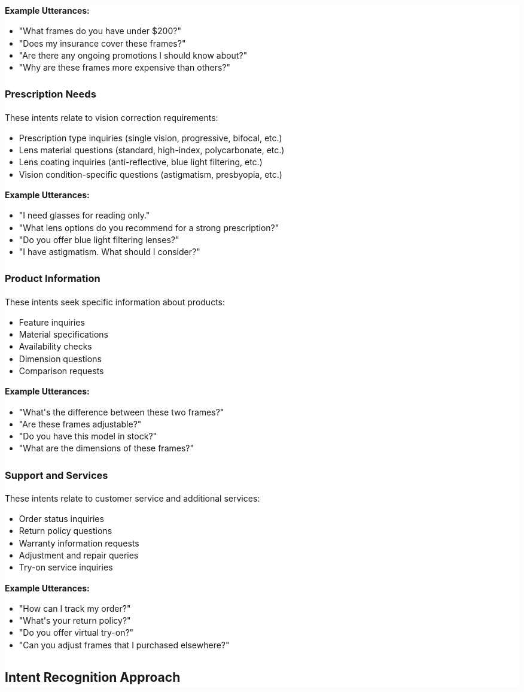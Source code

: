 **Example Utterances:**
- "What frames do you have under $200?"
- "Does my insurance cover these frames?"
- "Are there any ongoing promotions I should know about?"
- "Why are these frames more expensive than others?"

### Prescription Needs

These intents relate to vision correction requirements:

- Prescription type inquiries (single vision, progressive, bifocal, etc.)
- Lens material questions (standard, high-index, polycarbonate, etc.)
- Lens coating inquiries (anti-reflective, blue light filtering, etc.)
- Vision condition-specific questions (astigmatism, presbyopia, etc.)

**Example Utterances:**
- "I need glasses for reading only."
- "What lens options do you recommend for a strong prescription?"
- "Do you offer blue light filtering lenses?"
- "I have astigmatism. What should I consider?"

### Product Information

These intents seek specific information about products:

- Feature inquiries
- Material specifications
- Availability checks
- Dimension questions
- Comparison requests

**Example Utterances:**
- "What's the difference between these two frames?"
- "Are these frames adjustable?"
- "Do you have this model in stock?"
- "What are the dimensions of these frames?"

### Support and Services

These intents relate to customer service and additional services:

- Order status inquiries
- Return policy questions
- Warranty information requests
- Adjustment and repair queries
- Try-on service inquiries

**Example Utterances:**
- "How can I track my order?"
- "What's your return policy?"
- "Do you offer virtual try-on?"
- "Can you adjust frames that I purchased elsewhere?"

## Intent Recognition Approach
